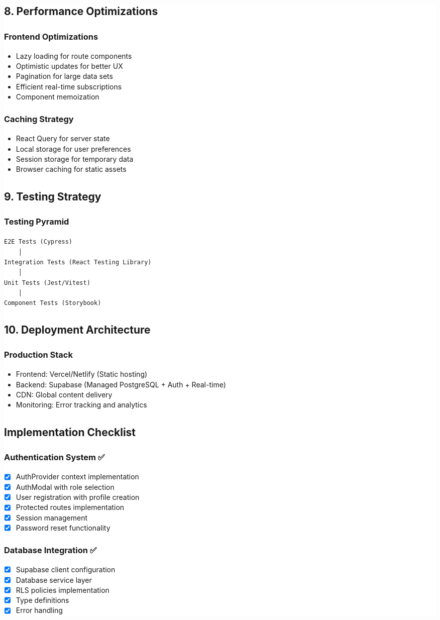 ## 8. Performance Optimizations

### Frontend Optimizations
- Lazy loading for route components
- Optimistic updates for better UX
- Pagination for large data sets
- Efficient real-time subscriptions
- Component memoization

### Caching Strategy
- React Query for server state
- Local storage for user preferences
- Session storage for temporary data
- Browser caching for static assets

## 9. Testing Strategy

### Testing Pyramid
```
E2E Tests (Cypress)
    │
Integration Tests (React Testing Library)
    │
Unit Tests (Jest/Vitest)
    │
Component Tests (Storybook)
```

## 10. Deployment Architecture

### Production Stack
- Frontend: Vercel/Netlify (Static hosting)
- Backend: Supabase (Managed PostgreSQL + Auth + Real-time)
- CDN: Global content delivery
- Monitoring: Error tracking and analytics

## Implementation Checklist

### Authentication System ✅
- [x] AuthProvider context implementation
- [x] AuthModal with role selection
- [x] User registration with profile creation
- [x] Protected routes implementation
- [x] Session management
- [x] Password reset functionality

### Database Integration ✅
- [x] Supabase client configuration
- [x] Database service layer
- [x] RLS policies implementation
- [x] Type definitions
- [x] Error handling
